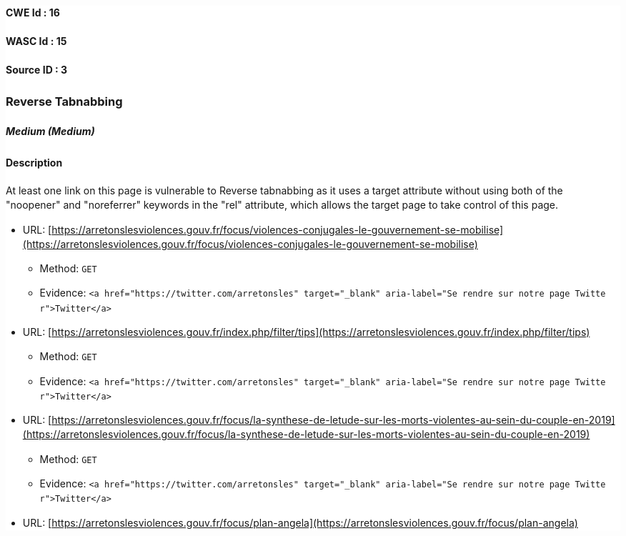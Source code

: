   
#### CWE Id : 16
  
#### WASC Id : 15
  
#### Source ID : 3

  
  
  
  
### Reverse Tabnabbing
##### Medium (Medium)
  
  
  
  
#### Description
<p>At least one link on this page is vulnerable to Reverse tabnabbing as it uses a target attribute without using both of the "noopener" and "noreferrer" keywords in the "rel" attribute, which allows the target page to take control of this page.</p>
  
  
  
* URL: [https://arretonslesviolences.gouv.fr/focus/violences-conjugales-le-gouvernement-se-mobilise](https://arretonslesviolences.gouv.fr/focus/violences-conjugales-le-gouvernement-se-mobilise)
  
  
  * Method: `GET`
  
  
  * Evidence: `<a href="https://twitter.com/arretonsles" target="_blank" aria-label="Se rendre sur notre page Twitter">Twitter</a>`
  
  
  
  
* URL: [https://arretonslesviolences.gouv.fr/index.php/filter/tips](https://arretonslesviolences.gouv.fr/index.php/filter/tips)
  
  
  * Method: `GET`
  
  
  * Evidence: `<a href="https://twitter.com/arretonsles" target="_blank" aria-label="Se rendre sur notre page Twitter">Twitter</a>`
  
  
  
  
* URL: [https://arretonslesviolences.gouv.fr/focus/la-synthese-de-letude-sur-les-morts-violentes-au-sein-du-couple-en-2019](https://arretonslesviolences.gouv.fr/focus/la-synthese-de-letude-sur-les-morts-violentes-au-sein-du-couple-en-2019)
  
  
  * Method: `GET`
  
  
  * Evidence: `<a href="https://twitter.com/arretonsles" target="_blank" aria-label="Se rendre sur notre page Twitter">Twitter</a>`
  
  
  
  
* URL: [https://arretonslesviolences.gouv.fr/focus/plan-angela](https://arretonslesviolences.gouv.fr/focus/plan-angela)
  